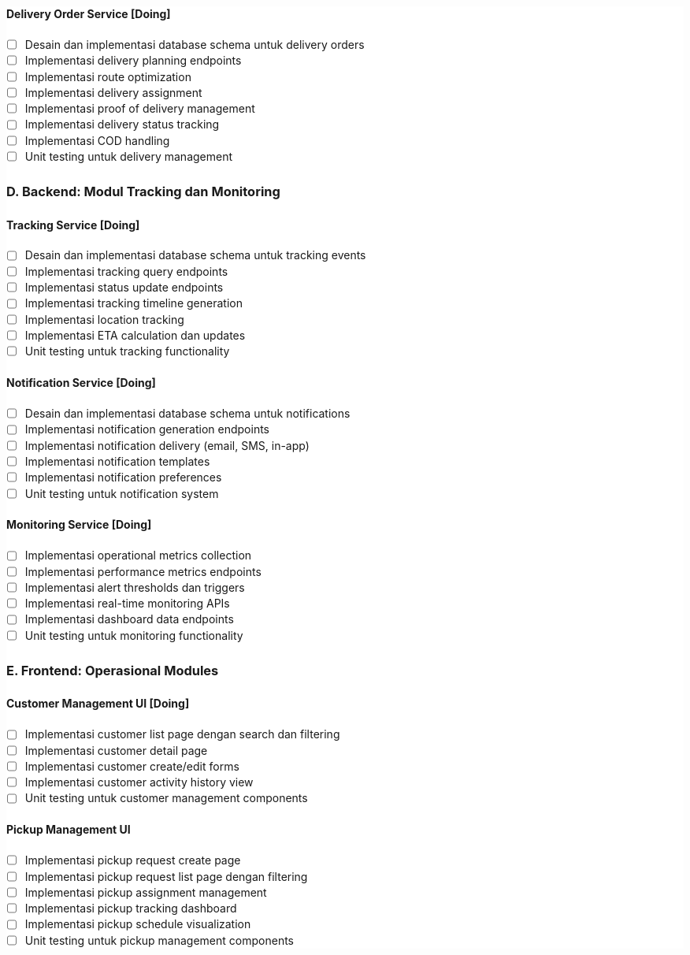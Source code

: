#### Delivery Order Service [Doing]
- [ ] Desain dan implementasi database schema untuk delivery orders
- [ ] Implementasi delivery planning endpoints
- [ ] Implementasi route optimization
- [ ] Implementasi delivery assignment
- [ ] Implementasi proof of delivery management
- [ ] Implementasi delivery status tracking
- [ ] Implementasi COD handling
- [ ] Unit testing untuk delivery management

### D. Backend: Modul Tracking dan Monitoring

#### Tracking Service [Doing]
- [ ] Desain dan implementasi database schema untuk tracking events
- [ ] Implementasi tracking query endpoints
- [ ] Implementasi status update endpoints
- [ ] Implementasi tracking timeline generation
- [ ] Implementasi location tracking
- [ ] Implementasi ETA calculation dan updates
- [ ] Unit testing untuk tracking functionality

#### Notification Service [Doing]
- [ ] Desain dan implementasi database schema untuk notifications
- [ ] Implementasi notification generation endpoints
- [ ] Implementasi notification delivery (email, SMS, in-app)
- [ ] Implementasi notification templates
- [ ] Implementasi notification preferences
- [ ] Unit testing untuk notification system

#### Monitoring Service [Doing]
- [ ] Implementasi operational metrics collection
- [ ] Implementasi performance metrics endpoints
- [ ] Implementasi alert thresholds dan triggers
- [ ] Implementasi real-time monitoring APIs
- [ ] Implementasi dashboard data endpoints
- [ ] Unit testing untuk monitoring functionality

### E. Frontend: Operasional Modules

#### Customer Management UI [Doing]
- [ ] Implementasi customer list page dengan search dan filtering
- [ ] Implementasi customer detail page
- [ ] Implementasi customer create/edit forms
- [ ] Implementasi customer activity history view
- [ ] Unit testing untuk customer management components

#### Pickup Management UI
- [ ] Implementasi pickup request create page
- [ ] Implementasi pickup request list page dengan filtering
- [ ] Implementasi pickup assignment management
- [ ] Implementasi pickup tracking dashboard
- [ ] Implementasi pickup schedule visualization
- [ ] Unit testing untuk pickup management components
